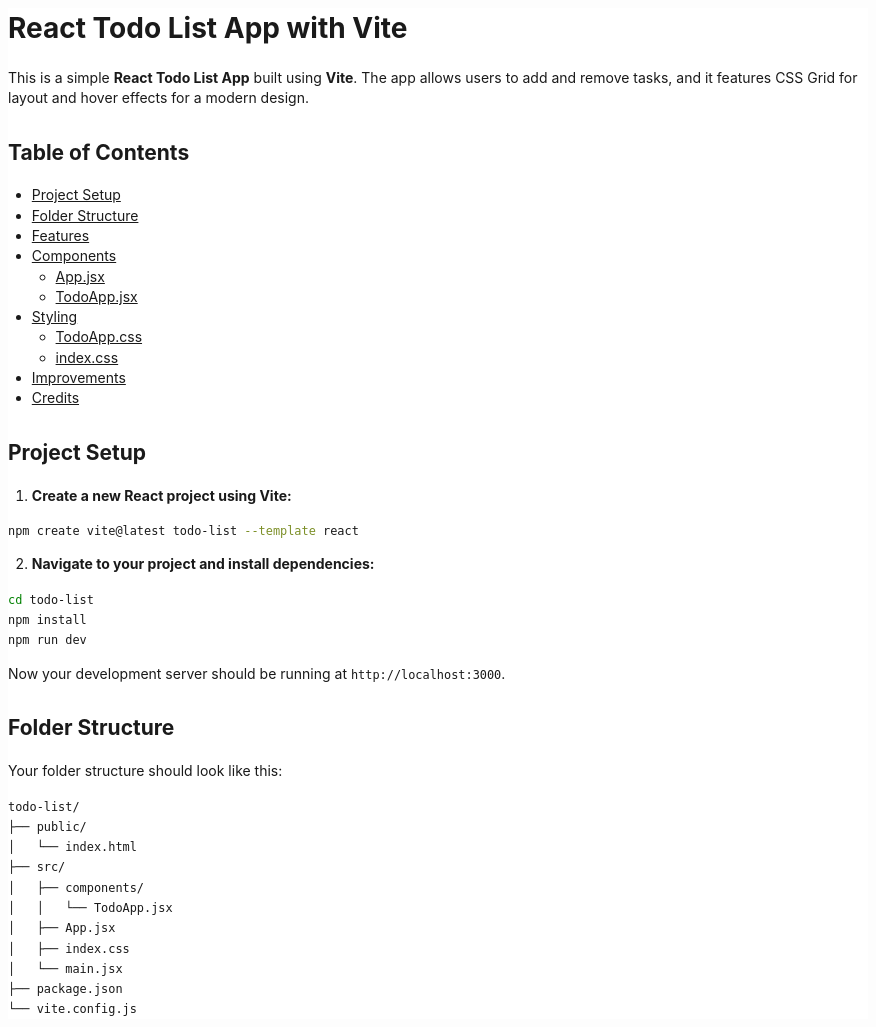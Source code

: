 # React Todo List App with Vite

This is a simple **React Todo List App** built using **Vite**. The app allows users to add and remove tasks, and it features CSS Grid for layout and hover effects for a modern design.

## Table of Contents

- [Project Setup](#project-setup)
- [Folder Structure](#folder-structure)
- [Features](#features)
- [Components](#components)
  - [App.jsx](#appjsx)
  - [TodoApp.jsx](#todoappjsx)
- [Styling](#styling)
  - [TodoApp.css](#todoappcss)
  - [index.css](#indexcss)
- [Improvements](#improvements)
- [Credits](#credits)

## Project Setup

1. **Create a new React project using Vite:**

```bash
npm create vite@latest todo-list --template react
```

2. **Navigate to your project and install dependencies:**

```bash
cd todo-list
npm install
npm run dev
```

Now your development server should be running at `http://localhost:3000`.

## Folder Structure

Your folder structure should look like this:

```
todo-list/
├── public/
│   └── index.html
├── src/
│   ├── components/
│   │   └── TodoApp.jsx
│   ├── App.jsx
│   ├── index.css
│   └── main.jsx
├── package.json
└── vite.config.js
```
